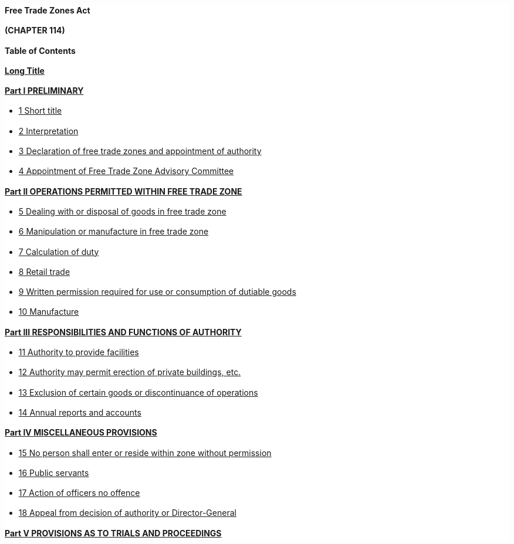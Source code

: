 **Free Trade Zones Act**

**(CHAPTER 114)**

**Table of Contents**

[**Long Title**](#Free-Trade-Zones-Act)

[**Part I PRELIMINARY**](#Part-I)

- [1 Short title](#Short-title)

- [2 Interpretation](#Interpretation)

- [3 Declaration of free trade zones and appointment of authority](#Declaration-of-free-trade-zones-and-appointment-of-authority)

- [4 Appointment of Free Trade Zone Advisory Committee](#Appointment-of-Free-Trade-Zone-Advisory-Committee)

[**Part II OPERATIONS PERMITTED WITHIN FREE TRADE ZONE**](#Part-II)

- [5 Dealing with or disposal of goods in free trade zone](#Dealing-with-or-disposal-of-goods-in-free-trade-zone)

- [6 Manipulation or manufacture in free trade zone](#Manipulation-or-manufacture-in-free-trade-zone)

- [7 Calculation of duty](#Calculation-of-duty)

- [8 Retail trade](#Retail-trade)

- [9 Written permission required for use or consumption of dutiable goods](#Written-permission-required-for-use-or-consumption-of-dutiable-goods)

- [10 Manufacture](#Manufacture)

[**Part III RESPONSIBILITIES AND FUNCTIONS OF AUTHORITY**](#Part-III)

- [11 Authority to provide facilities](#Authority-to-provide-facilities)

- [12 Authority may permit erection of private buildings, etc.](#Authority-may-permit-erection-of-private-buildings-etc)

- [13 Exclusion of certain goods or discontinuance of operations](#Exclusion-of-certain-goods-or-discontinuance-of-operations)

- [14 Annual reports and accounts](#Annual-reports-and-accounts)

[**Part IV MISCELLANEOUS PROVISIONS**](#Part-IV)

- [15 No person shall enter or reside within zone without permission](#No-person-shall-enter-or-reside-within-zone-without-permission)

- [16 Public servants](#Public-servants)

- [17 Action of officers no offence](#Action-of-officers-no-offence)

- [18 Appeal from decision of authority or Director-General](#Appeal-from-decision-of-authority-or-Director-General)

[**Part V PROVISIONS AS TO TRIALS AND PROCEEDINGS**](#Part-V)
